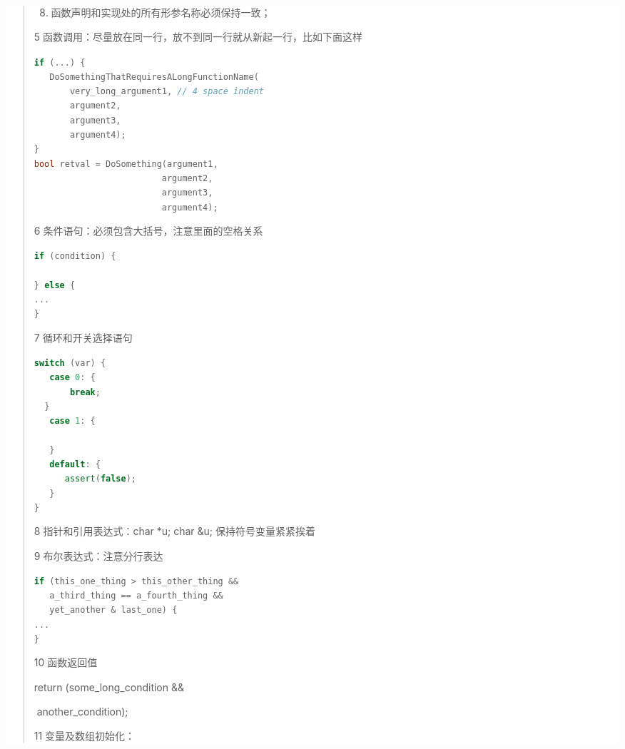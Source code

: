 >8) 函数声明和实现处的所有形参名称必须保持一致；
>
>5 函数调用：尽量放在同一行，放不到同一行就从新起一行，比如下面这样
>
>```c++
>if (...) {
>    DoSomethingThatRequiresALongFunctionName(
>        very_long_argument1, // 4 space indent
>        argument2,
>        argument3,
>        argument4);
>}
>bool retval = DoSomething(argument1,
>                          argument2,
>                          argument3,
>                          argument4);
>```
>
>6 条件语句：必须包含大括号，注意里面的空格关系
>
>```c++
>if (condition) {  
> 
>} else { 
>...
>}
>```
>
>7 循环和开关选择语句
>
>```c++
>switch (var) {
>    case 0: {  
>        break;
>	}
>    case 1: {
>     
>    }
>    default: {
>    	assert(false);
>    }
>}
>```
>
>8 指针和引用表达式：char *u; char &u; 保持符号变量紧紧挨着
>
>9 布尔表达式：注意分行表达
>
>```c++
>if (this_one_thing > this_other_thing &&
>    a_third_thing == a_fourth_thing &&
>    yet_another & last_one) {
>...
>}
>```
>
>10 函数返回值   
>
>return (some_long_condition &&
>
>​      		another_condition);
>
>11 变量及数组初始化：
>